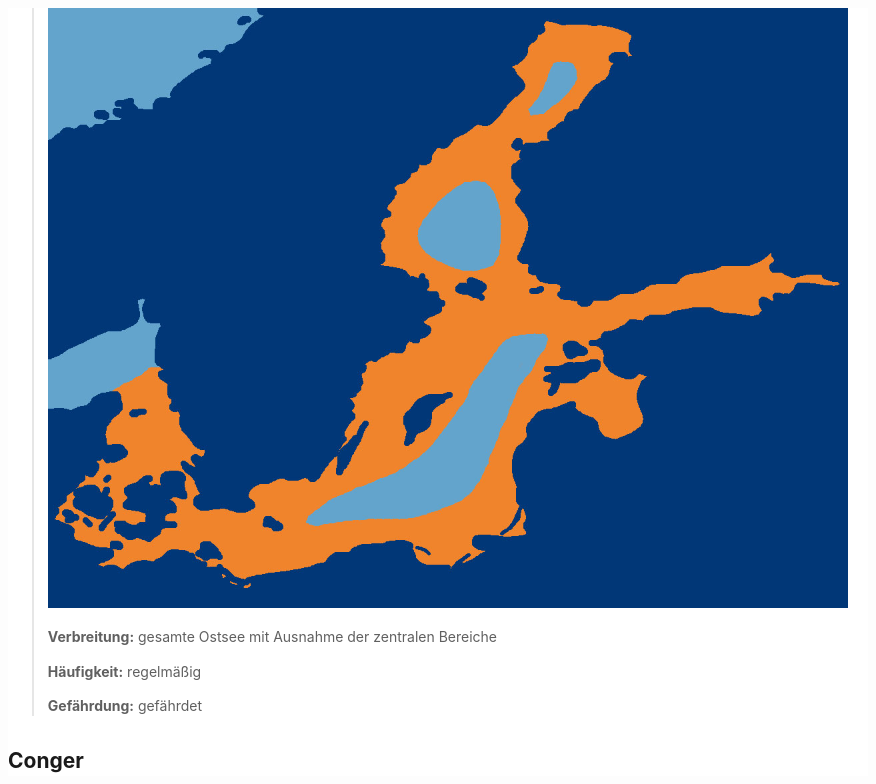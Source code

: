 > ![Karte Verbreitungsgebiet](img/aal/map.png)
>
> __Verbreitung:__ gesamte Ostsee mit Ausnahme der zentralen Bereiche
>
> __Häufigkeit:__ regelmäßig
>
> __Gefährdung:__ gefährdet

## Conger
